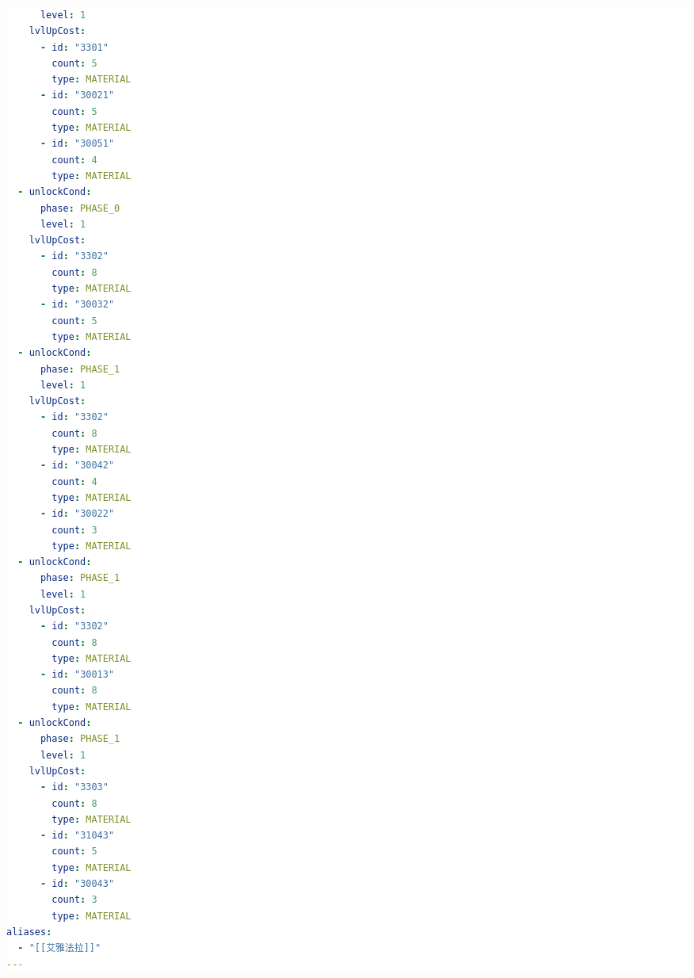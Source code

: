 ```yaml
      level: 1
    lvlUpCost:
      - id: "3301"
        count: 5
        type: MATERIAL
      - id: "30021"
        count: 5
        type: MATERIAL
      - id: "30051"
        count: 4
        type: MATERIAL
  - unlockCond:
      phase: PHASE_0
      level: 1
    lvlUpCost:
      - id: "3302"
        count: 8
        type: MATERIAL
      - id: "30032"
        count: 5
        type: MATERIAL
  - unlockCond:
      phase: PHASE_1
      level: 1
    lvlUpCost:
      - id: "3302"
        count: 8
        type: MATERIAL
      - id: "30042"
        count: 4
        type: MATERIAL
      - id: "30022"
        count: 3
        type: MATERIAL
  - unlockCond:
      phase: PHASE_1
      level: 1
    lvlUpCost:
      - id: "3302"
        count: 8
        type: MATERIAL
      - id: "30013"
        count: 8
        type: MATERIAL
  - unlockCond:
      phase: PHASE_1
      level: 1
    lvlUpCost:
      - id: "3303"
        count: 8
        type: MATERIAL
      - id: "31043"
        count: 5
        type: MATERIAL
      - id: "30043"
        count: 3
        type: MATERIAL
aliases:
  - "[[艾雅法拉]]"
---
```


